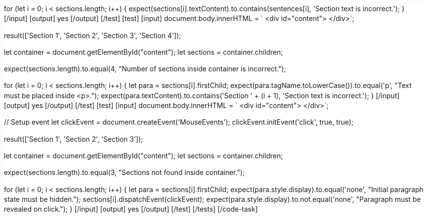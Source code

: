 for (let i = 0; i \< sections.length; i++) \{
expect(sections\[i\].textContent).to.contains(sentences\[i\], 'Section text is incorrect.');
\}
[/input]
[output]
yes
[/output]
[/test]
[test]
[input]
document.body.innerHTML = \`
\<div id="content"\>
\</div\>\`;

result(\['Section 1', 'Section 2', 'Section 3', 'Section 4'\]);

let container = document.getElementById("content");
let sections = container.children;

expect(sections.length).to.equal(4, "Number of sections inside container is incorrect.");

for (let i = 0; i \< sections.length; i++) \{
let para = sections\[i\].firstChild;
expect(para.tagName.toLowerCase()).to.equal('p', "Text must be placed inside \<p\>.");
expect(para.textContent).to.contains('Section ' + (i + 1), 'Section text is incorrect.');
\}
[/input]
[output]
yes
[/output]
[/test]
[test]
[input]
document.body.innerHTML = \`
\<div id="content"\>
\</div\>\`;

// Setup event
let clickEvent = document.createEvent('MouseEvents');
clickEvent.initEvent('click', true, true);

result(\['Section 1', 'Section 2', 'Section 3'\]);

let container = document.getElementById("content");
let sections = container.children;

expect(sections.length).to.equal(3, "Sections not found inside container.");

for (let i = 0; i \< sections.length; i++) \{
let para = sections\[i\].firstChild;
expect(para.style.display).to.equal('none', "Initial paragraph state must be hidden.");
sections\[i\].dispatchEvent(clickEvent);
expect(para.style.display).to.not.equal('none', "Paragraph must be revealed on click.");
\}
[/input]
[output]
yes
[/output]
[/test]
[/tests]
[/code-task]
